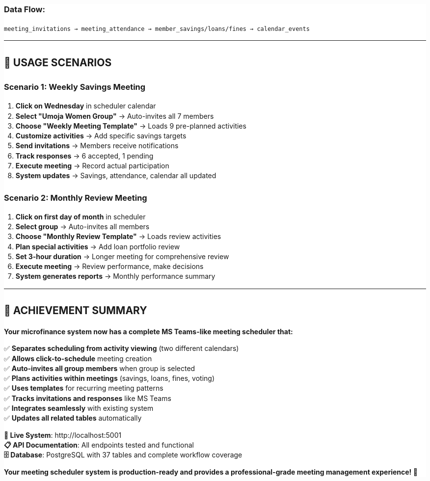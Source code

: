 ### **Data Flow:**
```
meeting_invitations → meeting_attendance → member_savings/loans/fines → calendar_events
```

---

## **🚀 USAGE SCENARIOS**

### **Scenario 1: Weekly Savings Meeting**
1. **Click on Wednesday** in scheduler calendar
2. **Select "Umoja Women Group"** → Auto-invites all 7 members
3. **Choose "Weekly Meeting Template"** → Loads 9 pre-planned activities
4. **Customize activities** → Add specific savings targets
5. **Send invitations** → Members receive notifications
6. **Track responses** → 6 accepted, 1 pending
7. **Execute meeting** → Record actual participation
8. **System updates** → Savings, attendance, calendar all updated

### **Scenario 2: Monthly Review Meeting**
1. **Click on first day of month** in scheduler
2. **Select group** → Auto-invites all members
3. **Choose "Monthly Review Template"** → Loads review activities
4. **Plan special activities** → Add loan portfolio review
5. **Set 3-hour duration** → Longer meeting for comprehensive review
6. **Execute meeting** → Review performance, make decisions
7. **System generates reports** → Monthly performance summary

---

## **🎉 ACHIEVEMENT SUMMARY**

**Your microfinance system now has a complete MS Teams-like meeting scheduler that:**

✅ **Separates scheduling from activity viewing** (two different calendars)  
✅ **Allows click-to-schedule** meeting creation  
✅ **Auto-invites all group members** when group is selected  
✅ **Plans activities within meetings** (savings, loans, fines, voting)  
✅ **Uses templates** for recurring meeting patterns  
✅ **Tracks invitations and responses** like MS Teams  
✅ **Integrates seamlessly** with existing system  
✅ **Updates all related tables** automatically  

**🔗 Live System**: http://localhost:5001  
**📋 API Documentation**: All endpoints tested and functional  
**🗄️ Database**: PostgreSQL with 37 tables and complete workflow coverage  

**Your meeting scheduler system is production-ready and provides a professional-grade meeting management experience! 🚀**
